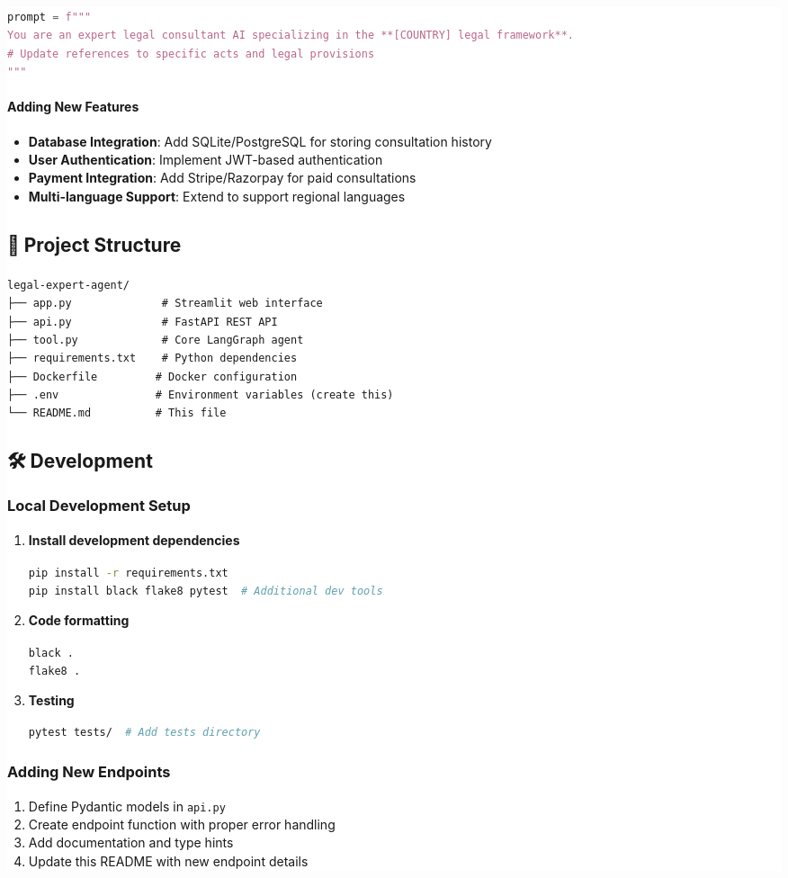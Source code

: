 ```python
prompt = f"""
You are an expert legal consultant AI specializing in the **[COUNTRY] legal framework**.
# Update references to specific acts and legal provisions
"""
```

#### Adding New Features
- **Database Integration**: Add SQLite/PostgreSQL for storing consultation history
- **User Authentication**: Implement JWT-based authentication
- **Payment Integration**: Add Stripe/Razorpay for paid consultations
- **Multi-language Support**: Extend to support regional languages

## 📁 Project Structure

```
legal-expert-agent/
├── app.py              # Streamlit web interface
├── api.py              # FastAPI REST API
├── tool.py             # Core LangGraph agent
├── requirements.txt    # Python dependencies
├── Dockerfile         # Docker configuration
├── .env               # Environment variables (create this)
└── README.md          # This file
```

## 🛠️ Development

### Local Development Setup

1. **Install development dependencies**
   ```bash
   pip install -r requirements.txt
   pip install black flake8 pytest  # Additional dev tools
   ```

2. **Code formatting**
   ```bash
   black .
   flake8 .
   ```

3. **Testing**
   ```bash
   pytest tests/  # Add tests directory
   ```

### Adding New Endpoints

1. Define Pydantic models in `api.py`
2. Create endpoint function with proper error handling
3. Add documentation and type hints
4. Update this README with new endpoint details
